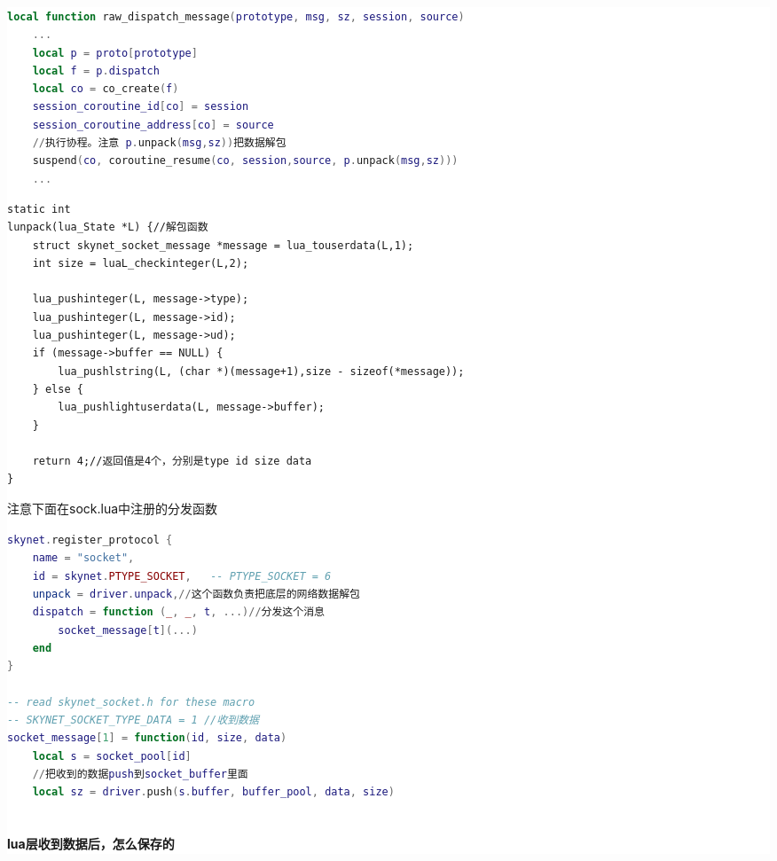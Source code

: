 ```lua
local function raw_dispatch_message(prototype, msg, sz, session, source)
	...
	local p = proto[prototype]
	local f = p.dispatch
	local co = co_create(f)
	session_coroutine_id[co] = session
	session_coroutine_address[co] = source
	//执行协程。注意 p.unpack(msg,sz))把数据解包
	suspend(co, coroutine_resume(co, session,source, p.unpack(msg,sz)))
	...

```

```
static int
lunpack(lua_State *L) {//解包函数
	struct skynet_socket_message *message = lua_touserdata(L,1);
	int size = luaL_checkinteger(L,2);

	lua_pushinteger(L, message->type);
	lua_pushinteger(L, message->id);
	lua_pushinteger(L, message->ud);
	if (message->buffer == NULL) {
		lua_pushlstring(L, (char *)(message+1),size - sizeof(*message));
	} else {
		lua_pushlightuserdata(L, message->buffer);
	}

	return 4;//返回值是4个，分别是type id size data
}
```

注意下面在sock.lua中注册的分发函数
```lua
skynet.register_protocol {
	name = "socket",
	id = skynet.PTYPE_SOCKET,	-- PTYPE_SOCKET = 6
	unpack = driver.unpack,//这个函数负责把底层的网络数据解包
	dispatch = function (_, _, t, ...)//分发这个消息
		socket_message[t](...)
	end
}

-- read skynet_socket.h for these macro
-- SKYNET_SOCKET_TYPE_DATA = 1 //收到数据
socket_message[1] = function(id, size, data)
	local s = socket_pool[id]
	//把收到的数据push到socket_buffer里面
	local sz = driver.push(s.buffer, buffer_pool, data, size)
	
```
#### lua层收到数据后，怎么保存的
